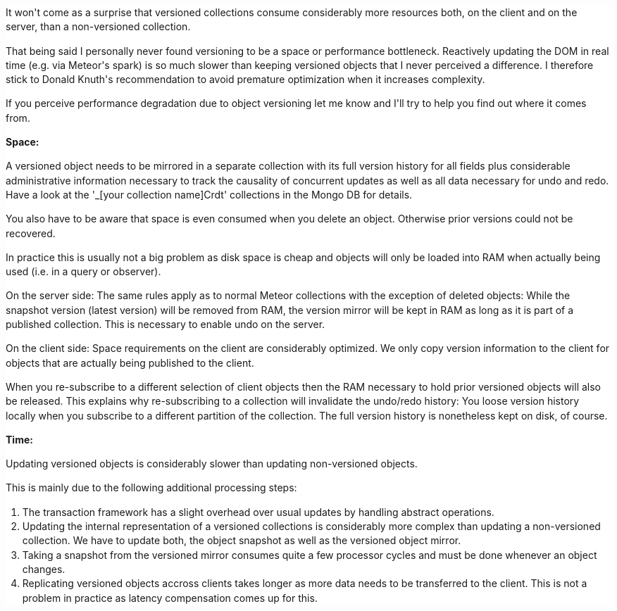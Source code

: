 It won't come as a surprise that versioned collections consume considerably
more resources both, on the client and on the server, than a non-versioned
collection.

That being said I personally never found versioning to be a space or
performance bottleneck. Reactively updating the DOM in real time (e.g. via
Meteor's spark) is so much slower than keeping versioned objects that I never
perceived a difference.  I therefore stick to Donald Knuth's recommendation to
avoid premature optimization when it increases complexity.

If you perceive performance degradation due to object versioning let me know
and I'll try to help you find out where it comes from.



__Space:__

A versioned object needs to be mirrored in a separate collection with its full
version history for all fields plus considerable administrative information
necessary to track the causality of concurrent updates as well as all data
necessary for undo and redo.  Have a look at the '_[your collection name]Crdt'
collections in the Mongo DB for details.

You also have to be aware that space is even consumed when you delete an
object.  Otherwise prior versions could not be recovered.

In practice this is usually not a big problem as disk space is cheap and
objects will only be loaded into RAM when actually being used (i.e. in a query
or observer).

On the server side: The same rules apply as to normal Meteor collections with
the exception of deleted objects: While the snapshot version (latest version)
will be removed from RAM, the version mirror will be kept in RAM as long as it
is part of a published collection. This is necessary to enable undo on the
server.

On the client side: Space requirements on the client are considerably
optimized.  We only copy version information to the client for objects that are
actually being published to the client.

When you re-subscribe to a different selection of client objects then the RAM
necessary to hold prior versioned objects will also be released. This explains
why re-subscribing to a collection will invalidate the undo/redo history: You
loose version history locally when you subscribe to a different partition of
the collection. The full version history is nonetheless kept on disk, of
course.


__Time:__

Updating versioned objects is considerably slower than updating non-versioned
objects.

This is mainly due to the following additional processing steps:
 1. The transaction framework has a slight overhead over usual updates by
    handling abstract operations.
 2. Updating the internal representation of a versioned collections is
    considerably more complex than updating a non-versioned collection. We
    have to update both, the object snapshot as well as the versioned object
    mirror.
 3. Taking a snapshot from the versioned mirror consumes quite a few processor
    cycles and must be done whenever an object changes.
 4. Replicating versioned objects accross clients takes longer as more data
    needs to be transferred to the client. This is not a problem in practice
    as latency compensation comes up for this.
